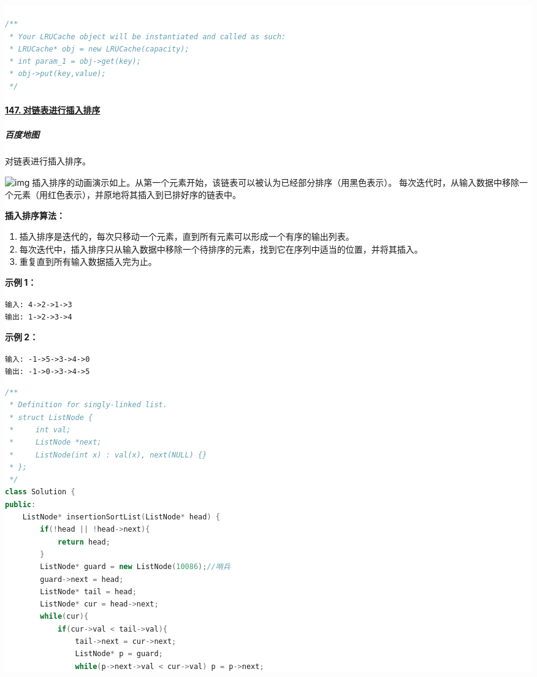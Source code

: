 ```cpp

/**
 * Your LRUCache object will be instantiated and called as such:
 * LRUCache* obj = new LRUCache(capacity);
 * int param_1 = obj->get(key);
 * obj->put(key,value);
 */
```



#### [147. 对链表进行插入排序](https://leetcode-cn.com/problems/insertion-sort-list/)

##### 百度地图

对链表进行插入排序。

![img](https://upload.wikimedia.org/wikipedia/commons/0/0f/Insertion-sort-example-300px.gif)
插入排序的动画演示如上。从第一个元素开始，该链表可以被认为已经部分排序（用黑色表示）。
每次迭代时，从输入数据中移除一个元素（用红色表示），并原地将其插入到已排好序的链表中。

 

**插入排序算法：**

1. 插入排序是迭代的，每次只移动一个元素，直到所有元素可以形成一个有序的输出列表。
2. 每次迭代中，插入排序只从输入数据中移除一个待排序的元素，找到它在序列中适当的位置，并将其插入。
3. 重复直到所有输入数据插入完为止。

 

**示例 1：**

```
输入: 4->2->1->3
输出: 1->2->3->4
```

**示例 2：**

```
输入: -1->5->3->4->0
输出: -1->0->3->4->5
```

```cpp
/**
 * Definition for singly-linked list.
 * struct ListNode {
 *     int val;
 *     ListNode *next;
 *     ListNode(int x) : val(x), next(NULL) {}
 * };
 */
class Solution {
public:
    ListNode* insertionSortList(ListNode* head) {
        if(!head || !head->next){
            return head;
        }
        ListNode* guard = new ListNode(10086);//哨兵
        guard->next = head;
        ListNode* tail = head;
        ListNode* cur = head->next;
        while(cur){
            if(cur->val < tail->val){
                tail->next = cur->next;
                ListNode* p = guard;
                while(p->next->val < cur->val) p = p->next;
```